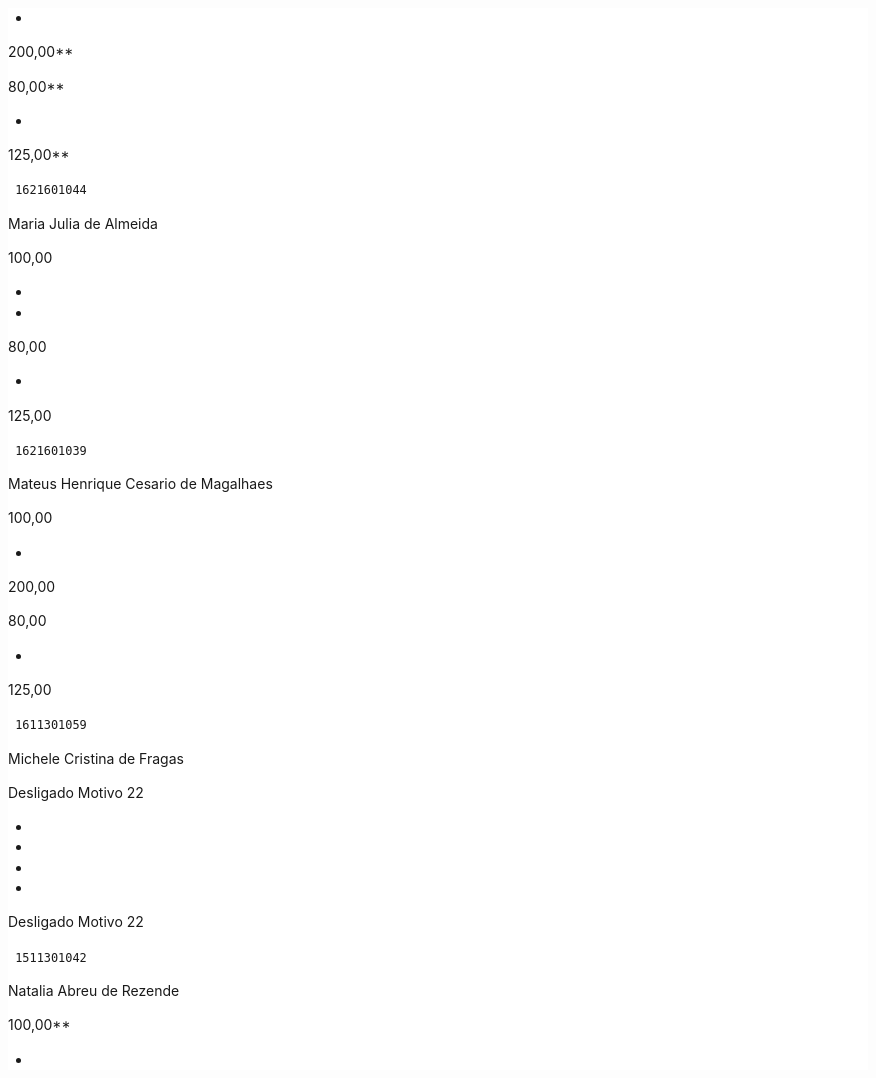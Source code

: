    -

   200,00**

   80,00**

   -

   125,00**

     1621601044

   Maria Julia de Almeida

   100,00

   -

   -

   80,00

   -

   125,00

     1621601039

   Mateus Henrique Cesario de Magalhaes

   100,00

   -

   200,00

   80,00

   -

   125,00

     1611301059

   Michele Cristina de Fragas

   Desligado Motivo 22

   -

   -

   -

   -

   Desligado Motivo 22

     1511301042

   Natalia Abreu de Rezende

   100,00**

   -
